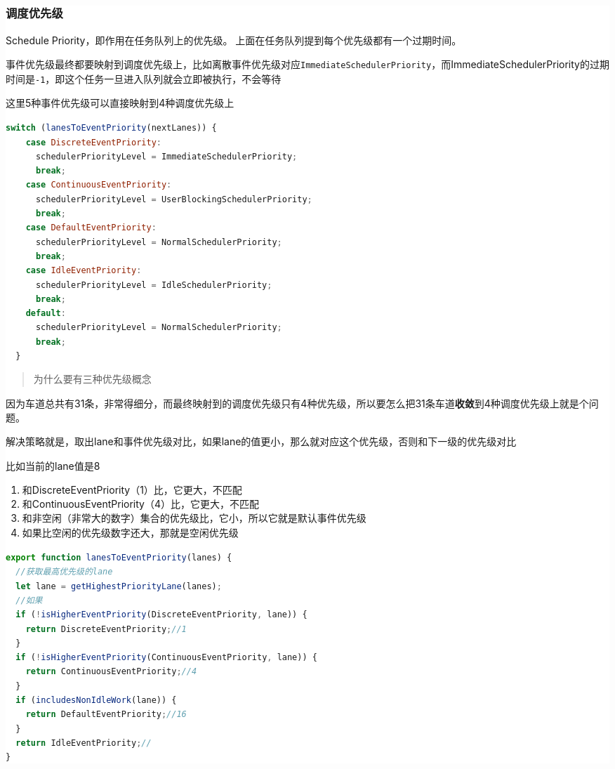 
### 调度优先级

Schedule Priority，即作用在任务队列上的优先级。 上面在任务队列提到每个优先级都有一个过期时间。

事件优先级最终都要映射到调度优先级上，比如离散事件优先级对应`ImmediateSchedulerPriority`，而ImmediateSchedulerPriority的过期时间是`-1`，即这个任务一旦进入队列就会立即被执行，不会等待

这里5种事件优先级可以直接映射到4种调度优先级上

```javascript
switch (lanesToEventPriority(nextLanes)) {
    case DiscreteEventPriority:
      schedulerPriorityLevel = ImmediateSchedulerPriority;
      break;
    case ContinuousEventPriority:
      schedulerPriorityLevel = UserBlockingSchedulerPriority;
      break;
    case DefaultEventPriority:
      schedulerPriorityLevel = NormalSchedulerPriority;
      break;
    case IdleEventPriority:
      schedulerPriorityLevel = IdleSchedulerPriority;
      break;
    default:
      schedulerPriorityLevel = NormalSchedulerPriority;
      break;
  }
```

>  为什么要有三种优先级概念

因为车道总共有31条，非常得细分，而最终映射到的调度优先级只有4种优先级，所以要怎么把31条车道**收敛**到4种调度优先级上就是个问题。

解决策略就是，取出lane和事件优先级对比，如果lane的值更小，那么就对应这个优先级，否则和下一级的优先级对比

比如当前的lane值是8

1. 和DiscreteEventPriority（1）比，它更大，不匹配
2. 和ContinuousEventPriority（4）比，它更大，不匹配
3. 和非空闲（非常大的数字）集合的优先级比，它小，所以它就是默认事件优先级
4. 如果比空闲的优先级数字还大，那就是空闲优先级

```javascript
export function lanesToEventPriority(lanes) {
  //获取最高优先级的lane
  let lane = getHighestPriorityLane(lanes);
  //如果
  if (!isHigherEventPriority(DiscreteEventPriority, lane)) {
    return DiscreteEventPriority;//1
  }
  if (!isHigherEventPriority(ContinuousEventPriority, lane)) {
    return ContinuousEventPriority;//4
  }
  if (includesNonIdleWork(lane)) {
    return DefaultEventPriority;//16
  }
  return IdleEventPriority;//
}
```
